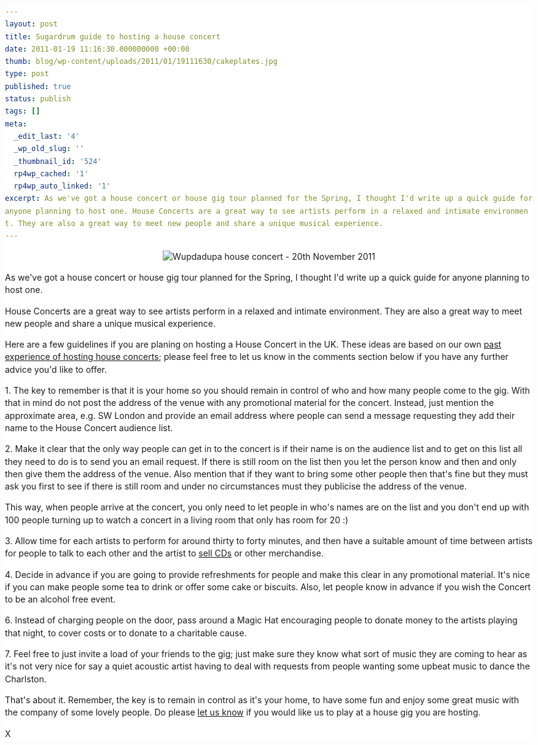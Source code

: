```yaml
---
layout: post
title: Sugardrum guide to hosting a house concert
date: 2011-01-19 11:16:30.000000000 +00:00
thumb: blog/wp-content/uploads/2011/01/19111630/cakeplates.jpg
type: post
published: true
status: publish
tags: []
meta:
  _edit_last: '4'
  _wp_old_slug: ''
  _thumbnail_id: '524'
  rp4wp_cached: '1'
  rp4wp_auto_linked: '1'
excerpt: As we've got a house concert or house gig tour planned for the Spring, I thought I'd write up a quick guide for anyone planning to host one. House Concerts are a great way to see artists perform in a relaxed and intimate environment. They are also a great way to meet new people and share a unique musical experience.
---
```

<p style="text-align: center;"><img class="aligncenter size-full wp-image-246" title="Wupdadupa house concert - 20th November 2011" src="//files.sugardrum.com/blog/wp-content/uploads/2011/01/19111630/housegig-montage2.jpg" alt="Wupdadupa house concert - 20th November 2011" width="100%" /></p>
<p>As we've got a house concert or house gig tour planned for the Spring, I thought I'd write up a quick guide for anyone planning to host one.</p>
<p>House Concerts are a great way to see artists perform in a relaxed and intimate environment. They are also a great way to meet new people and share a unique musical experience.</p>
<p>Here are a few guidelines if you are planing on hosting a House Concert in the UK. These ideas are based on our own <a title="Sugardrum house concert on youtube" href="//www.youtube.com/watch?v=PqM0d8566sw" target="_blank">past experience of hosting house concerts</a>; please feel free to let us know in the comments section below if you have any further advice you'd like to offer.</p>
<p>1. The key to remember is that it is your home so you should remain in control of who and how many people come to the gig. With that in mind do not post the address of the venue with any promotional material for the concert. Instead, just mention the approximate area, e.g. SW London and provide an email address where people can send a message requesting they add their name to the House Concert audience list.</p>
<p>2. Make it clear that the only way people can get in to the concert is if their name is on the audience list and to get on this list all they need to do is to send you an email request. If there is still room on the list then you let the person know and then and only then give them the address of the venue. Also mention that if they want to bring some other people then that's fine but they must ask you first to see if there is still room and under no circumstances must they publicise the address of the venue.</p>
<p>This way, when people arrive at the concert, you only need to let people in who's names are on the list and you don't end up with 100 people turning up to watch a concert in a living room that only has room for 20 :)</p>
<p>3. Allow time for each artists to perform for around thirty to forty minutes, and then have a suitable amount of time between artists for people to talk to each other and the artist to <a title="Sugardrum on Bandcamp" href="//sugardrum.bandcamp.com/" target="_blank">sell CDs</a> or other merchandise.</p>
<p>4. Decide in advance if you are going to provide refreshments for people and make this clear in any promotional material. It's nice if you can make people some tea to drink or offer some cake or biscuits. Also, let people know in advance if you wish the Concert to be an alcohol free event.</p>
<p>6. Instead of charging people on the door, pass around a Magic Hat encouraging people to donate money to the artists playing that night, to cover costs or to donate to a charitable cause.</p>
<p>7. Feel free to just invite a load of your friends to the gig; just make sure they know what sort of music they are coming to hear as it's not very nice for say a quiet acoustic artist having to deal with requests from people wanting some upbeat music to dance the Charlston.</p>
<p>That's about it. Remember, the key is to remain in control as it's your home, to have some fun and enjoy some great music with the company of some lovely people. Do please <a title="Contact Sugardrum" href="//www.sugardrum.com/contact/" target="_self">let us know</a> if you would like us to play at a house gig you are hosting.</p>
<p>X</p>
